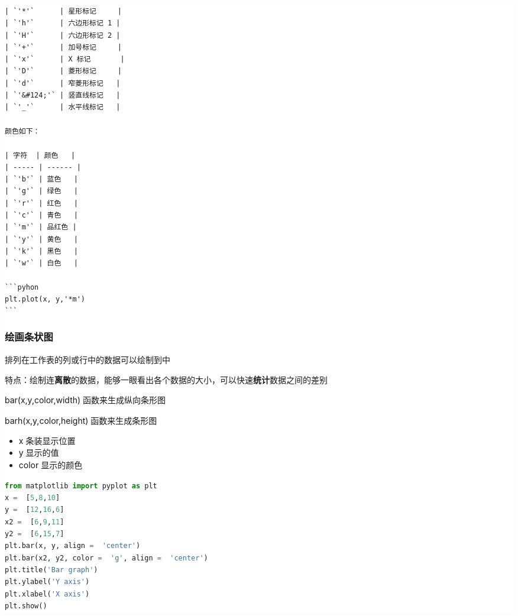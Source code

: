     | `'*'`      | 星形标记     |
    | `'h'`      | 六边形标记 1 |
    | `'H'`      | 六边形标记 2 |
    | `'+'`      | 加号标记     |
    | `'x'`      | X 标记       |
    | `'D'`      | 菱形标记     |
    | `'d'`      | 窄菱形标记   |
    | `'&#124;'` | 竖直线标记   |
    | `'_'`      | 水平线标记   |

    颜色如下：

    | 字符  | 颜色   |
    | ----- | ------ |
    | `'b'` | 蓝色   |
    | `'g'` | 绿色   |
    | `'r'` | 红色   |
    | `'c'` | 青色   |
    | `'m'` | 品红色 |
    | `'y'` | 黄色   |
    | `'k'` | 黑色   |
    | `'w'` | 白色   |

    ```pyhon
    plt.plot(x, y,'*m')
    ```


### 绘画条状图

排列在工作表的列或行中的数据可以绘制到中

特点：绘制连**离散**的数据，能够一眼看出各个数据的大小，可以快速**统计**数据之间的差别

 bar(x,y,color,width) 函数来生成纵向条形图

 barh(x,y,color,height) 函数来生成条形图

- x 条装显示位置
- y 显示的值
- color 显示的颜色

```python
from matplotlib import pyplot as plt 
x =  [5,8,10] 
y =  [12,16,6] 
x2 =  [6,9,11] 
y2 =  [6,15,7] 
plt.bar(x, y, align =  'center') 
plt.bar(x2, y2, color =  'g', align =  'center') 
plt.title('Bar graph') 
plt.ylabel('Y axis') 
plt.xlabel('X axis') 
plt.show()
```
